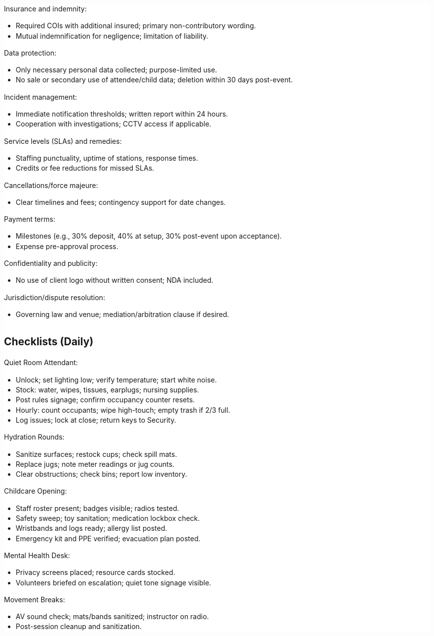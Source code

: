 Insurance and indemnity:
- Required COIs with additional insured; primary non-contributory wording.
- Mutual indemnification for negligence; limitation of liability.

Data protection:
- Only necessary personal data collected; purpose-limited use.
- No sale or secondary use of attendee/child data; deletion within 30 days post-event.

Incident management:
- Immediate notification thresholds; written report within 24 hours.
- Cooperation with investigations; CCTV access if applicable.

Service levels (SLAs) and remedies:
- Staffing punctuality, uptime of stations, response times.
- Credits or fee reductions for missed SLAs.

Cancellations/force majeure:
- Clear timelines and fees; contingency support for date changes.

Payment terms:
- Milestones (e.g., 30% deposit, 40% at setup, 30% post-event upon acceptance).
- Expense pre-approval process.

Confidentiality and publicity:
- No use of client logo without written consent; NDA included.

Jurisdiction/dispute resolution:
- Governing law and venue; mediation/arbitration clause if desired.

## Checklists (Daily)
Quiet Room Attendant:
- Unlock; set lighting low; verify temperature; start white noise.
- Stock: water, wipes, tissues, earplugs; nursing supplies.
- Post rules signage; confirm occupancy counter resets.
- Hourly: count occupants; wipe high-touch; empty trash if 2/3 full.
- Log issues; lock at close; return keys to Security.

Hydration Rounds:
- Sanitize surfaces; restock cups; check spill mats.
- Replace jugs; note meter readings or jug counts.
- Clear obstructions; check bins; report low inventory.

Childcare Opening:
- Staff roster present; badges visible; radios tested.
- Safety sweep; toy sanitation; medication lockbox check.
- Wristbands and logs ready; allergy list posted.
- Emergency kit and PPE verified; evacuation plan posted.

Mental Health Desk:
- Privacy screens placed; resource cards stocked.
- Volunteers briefed on escalation; quiet tone signage visible.

Movement Breaks:
- AV sound check; mats/bands sanitized; instructor on radio.
- Post-session cleanup and sanitization.
